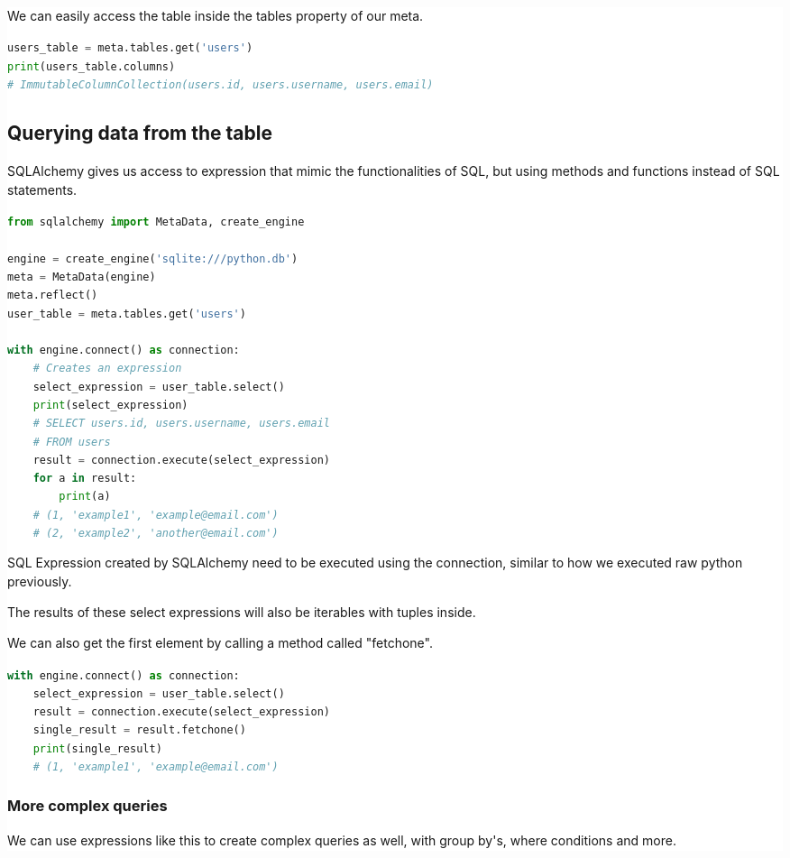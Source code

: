We can easily access the table inside the tables property of our meta.

```python
users_table = meta.tables.get('users')
print(users_table.columns)
# ImmutableColumnCollection(users.id, users.username, users.email)
```

## Querying data from the table

SQLAlchemy gives us access to expression that mimic the functionalities of SQL, but using methods and functions instead
of SQL statements.

```python
from sqlalchemy import MetaData, create_engine

engine = create_engine('sqlite:///python.db')
meta = MetaData(engine)
meta.reflect()
user_table = meta.tables.get('users')

with engine.connect() as connection:
    # Creates an expression
    select_expression = user_table.select()
    print(select_expression)
    # SELECT users.id, users.username, users.email
    # FROM users
    result = connection.execute(select_expression)
    for a in result:
        print(a)
    # (1, 'example1', 'example@email.com')
    # (2, 'example2', 'another@email.com')
```

SQL Expression created by SQLAlchemy need to be executed using the connection, similar to how we executed raw python
previously.

The results of these select expressions will also be iterables with tuples inside.

We can also get the first element by calling a method called "fetchone".

```python
with engine.connect() as connection:
    select_expression = user_table.select()
    result = connection.execute(select_expression)
    single_result = result.fetchone()
    print(single_result)
    # (1, 'example1', 'example@email.com')
```

### More complex queries

We can use expressions like this to create complex queries as well, with group by's, where conditions and more.
